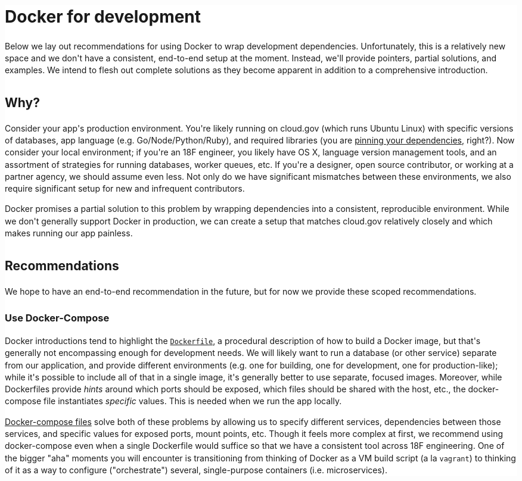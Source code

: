 # Docker for development

Below we lay out recommendations for using Docker to wrap development
dependencies. Unfortunately, this is a relatively new space and we don't have
a consistent, end-to-end setup at the moment. Instead, we'll provide pointers,
partial solutions, and examples. We intend to flesh out complete solutions as
they become apparent in addition to a comprehensive introduction.

## Why?

Consider your app's production environment. You're likely running on cloud.gov
(which runs Ubuntu Linux) with specific versions of databases, app language
(e.g. Go/Node/Python/Ruby), and required libraries (you are [pinning your
dependencies](https://pages.18f.gov/before-you-ship/infrastructure/pinning-dependencies/),
right?). Now consider your local environment; if you're an 18F engineer, you
likely have OS X, language version management tools, and an assortment of
strategies for running databases, worker queues, etc. If you're a designer,
open source contributor, or working at a partner agency, we should assume even
less. Not only do we have significant mismatches between these environments,
we also require significant setup for new and infrequent contributors.

Docker promises a partial solution to this problem by wrapping dependencies
into a consistent, reproducible environment. While we don't generally support
Docker in production, we can create a setup that matches cloud.gov relatively
closely and which makes running our app painless.

## Recommendations

We hope to have an end-to-end recommendation in the future, but for now we
provide these scoped recommendations.

### Use Docker-Compose

Docker introductions tend to highlight the
[`Dockerfile`](https://docs.docker.com/engine/reference/builder/), a
procedural description of how to build a Docker image, but that's generally
not encompassing enough for development needs. We will likely want to run a
database (or other service) separate from our application, and provide
different environments (e.g. one for building, one for development, one for
production-like); while it's possible to include all of that in a single
image, it's generally better to use separate, focused images. Moreover, while
Dockerfiles provide _hints_ around which ports should be exposed, which files
should be shared with the host, etc., the docker-compose file instantiates
_specific_ values. This is needed when we run the app locally.

[Docker-compose files](https://docs.docker.com/compose/compose-file/) solve
both of these problems by allowing us to specify different services,
dependencies between those services, and specific values for exposed ports,
mount points, etc. Though it feels more complex at first, we recommend using
docker-compose even when a single Dockerfile would suffice so that we have a
consistent tool across 18F engineering. One of the bigger "aha" moments you
will encounter is transitioning from thinking of Docker as a VM build script
(a la `vagrant`) to thinking of it as a way to configure ("orchestrate")
several, single-purpose containers (i.e. microservices).
